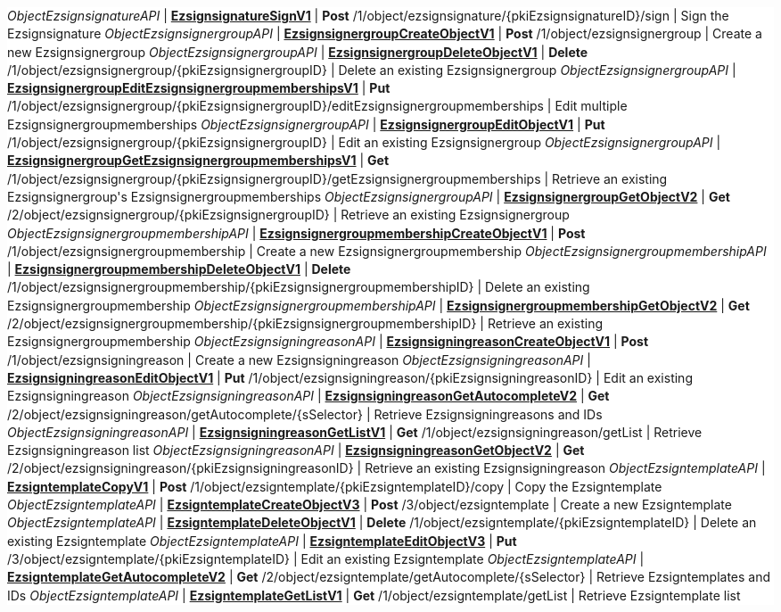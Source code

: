 *ObjectEzsignsignatureAPI* | [**EzsignsignatureSignV1**](docs/ObjectEzsignsignatureAPI.md#ezsignsignaturesignv1) | **Post** /1/object/ezsignsignature/{pkiEzsignsignatureID}/sign | Sign the Ezsignsignature
*ObjectEzsignsignergroupAPI* | [**EzsignsignergroupCreateObjectV1**](docs/ObjectEzsignsignergroupAPI.md#ezsignsignergroupcreateobjectv1) | **Post** /1/object/ezsignsignergroup | Create a new Ezsignsignergroup
*ObjectEzsignsignergroupAPI* | [**EzsignsignergroupDeleteObjectV1**](docs/ObjectEzsignsignergroupAPI.md#ezsignsignergroupdeleteobjectv1) | **Delete** /1/object/ezsignsignergroup/{pkiEzsignsignergroupID} | Delete an existing Ezsignsignergroup
*ObjectEzsignsignergroupAPI* | [**EzsignsignergroupEditEzsignsignergroupmembershipsV1**](docs/ObjectEzsignsignergroupAPI.md#ezsignsignergroupeditezsignsignergroupmembershipsv1) | **Put** /1/object/ezsignsignergroup/{pkiEzsignsignergroupID}/editEzsignsignergroupmemberships | Edit multiple Ezsignsignergroupmemberships
*ObjectEzsignsignergroupAPI* | [**EzsignsignergroupEditObjectV1**](docs/ObjectEzsignsignergroupAPI.md#ezsignsignergroupeditobjectv1) | **Put** /1/object/ezsignsignergroup/{pkiEzsignsignergroupID} | Edit an existing Ezsignsignergroup
*ObjectEzsignsignergroupAPI* | [**EzsignsignergroupGetEzsignsignergroupmembershipsV1**](docs/ObjectEzsignsignergroupAPI.md#ezsignsignergroupgetezsignsignergroupmembershipsv1) | **Get** /1/object/ezsignsignergroup/{pkiEzsignsignergroupID}/getEzsignsignergroupmemberships | Retrieve an existing Ezsignsignergroup&#39;s Ezsignsignergroupmemberships
*ObjectEzsignsignergroupAPI* | [**EzsignsignergroupGetObjectV2**](docs/ObjectEzsignsignergroupAPI.md#ezsignsignergroupgetobjectv2) | **Get** /2/object/ezsignsignergroup/{pkiEzsignsignergroupID} | Retrieve an existing Ezsignsignergroup
*ObjectEzsignsignergroupmembershipAPI* | [**EzsignsignergroupmembershipCreateObjectV1**](docs/ObjectEzsignsignergroupmembershipAPI.md#ezsignsignergroupmembershipcreateobjectv1) | **Post** /1/object/ezsignsignergroupmembership | Create a new Ezsignsignergroupmembership
*ObjectEzsignsignergroupmembershipAPI* | [**EzsignsignergroupmembershipDeleteObjectV1**](docs/ObjectEzsignsignergroupmembershipAPI.md#ezsignsignergroupmembershipdeleteobjectv1) | **Delete** /1/object/ezsignsignergroupmembership/{pkiEzsignsignergroupmembershipID} | Delete an existing Ezsignsignergroupmembership
*ObjectEzsignsignergroupmembershipAPI* | [**EzsignsignergroupmembershipGetObjectV2**](docs/ObjectEzsignsignergroupmembershipAPI.md#ezsignsignergroupmembershipgetobjectv2) | **Get** /2/object/ezsignsignergroupmembership/{pkiEzsignsignergroupmembershipID} | Retrieve an existing Ezsignsignergroupmembership
*ObjectEzsignsigningreasonAPI* | [**EzsignsigningreasonCreateObjectV1**](docs/ObjectEzsignsigningreasonAPI.md#ezsignsigningreasoncreateobjectv1) | **Post** /1/object/ezsignsigningreason | Create a new Ezsignsigningreason
*ObjectEzsignsigningreasonAPI* | [**EzsignsigningreasonEditObjectV1**](docs/ObjectEzsignsigningreasonAPI.md#ezsignsigningreasoneditobjectv1) | **Put** /1/object/ezsignsigningreason/{pkiEzsignsigningreasonID} | Edit an existing Ezsignsigningreason
*ObjectEzsignsigningreasonAPI* | [**EzsignsigningreasonGetAutocompleteV2**](docs/ObjectEzsignsigningreasonAPI.md#ezsignsigningreasongetautocompletev2) | **Get** /2/object/ezsignsigningreason/getAutocomplete/{sSelector} | Retrieve Ezsignsigningreasons and IDs
*ObjectEzsignsigningreasonAPI* | [**EzsignsigningreasonGetListV1**](docs/ObjectEzsignsigningreasonAPI.md#ezsignsigningreasongetlistv1) | **Get** /1/object/ezsignsigningreason/getList | Retrieve Ezsignsigningreason list
*ObjectEzsignsigningreasonAPI* | [**EzsignsigningreasonGetObjectV2**](docs/ObjectEzsignsigningreasonAPI.md#ezsignsigningreasongetobjectv2) | **Get** /2/object/ezsignsigningreason/{pkiEzsignsigningreasonID} | Retrieve an existing Ezsignsigningreason
*ObjectEzsigntemplateAPI* | [**EzsigntemplateCopyV1**](docs/ObjectEzsigntemplateAPI.md#ezsigntemplatecopyv1) | **Post** /1/object/ezsigntemplate/{pkiEzsigntemplateID}/copy | Copy the Ezsigntemplate
*ObjectEzsigntemplateAPI* | [**EzsigntemplateCreateObjectV3**](docs/ObjectEzsigntemplateAPI.md#ezsigntemplatecreateobjectv3) | **Post** /3/object/ezsigntemplate | Create a new Ezsigntemplate
*ObjectEzsigntemplateAPI* | [**EzsigntemplateDeleteObjectV1**](docs/ObjectEzsigntemplateAPI.md#ezsigntemplatedeleteobjectv1) | **Delete** /1/object/ezsigntemplate/{pkiEzsigntemplateID} | Delete an existing Ezsigntemplate
*ObjectEzsigntemplateAPI* | [**EzsigntemplateEditObjectV3**](docs/ObjectEzsigntemplateAPI.md#ezsigntemplateeditobjectv3) | **Put** /3/object/ezsigntemplate/{pkiEzsigntemplateID} | Edit an existing Ezsigntemplate
*ObjectEzsigntemplateAPI* | [**EzsigntemplateGetAutocompleteV2**](docs/ObjectEzsigntemplateAPI.md#ezsigntemplategetautocompletev2) | **Get** /2/object/ezsigntemplate/getAutocomplete/{sSelector} | Retrieve Ezsigntemplates and IDs
*ObjectEzsigntemplateAPI* | [**EzsigntemplateGetListV1**](docs/ObjectEzsigntemplateAPI.md#ezsigntemplategetlistv1) | **Get** /1/object/ezsigntemplate/getList | Retrieve Ezsigntemplate list